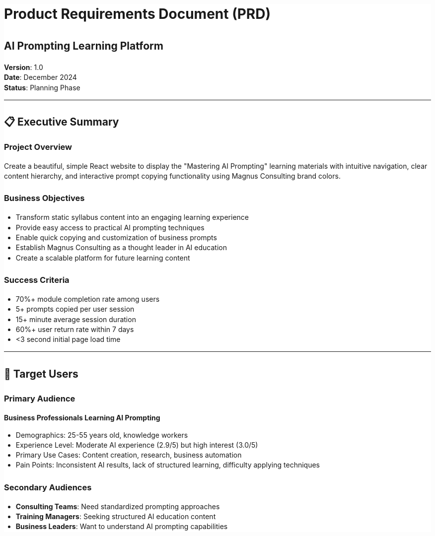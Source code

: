 # Product Requirements Document (PRD)

## AI Prompting Learning Platform

**Version**: 1.0  
**Date**: December 2024  
**Status**: Planning Phase

---

## 📋 Executive Summary

### Project Overview

Create a beautiful, simple React website to display the "Mastering AI Prompting" learning materials with intuitive navigation, clear content hierarchy, and interactive prompt copying functionality using Magnus Consulting brand colors.

### Business Objectives

- Transform static syllabus content into an engaging learning experience
- Provide easy access to practical AI prompting techniques
- Enable quick copying and customization of business prompts
- Establish Magnus Consulting as a thought leader in AI education
- Create a scalable platform for future learning content

### Success Criteria

- 70%+ module completion rate among users
- 5+ prompts copied per user session
- 15+ minute average session duration
- 60%+ user return rate within 7 days
- <3 second initial page load time

---

## 👥 Target Users

### Primary Audience

**Business Professionals Learning AI Prompting**

- Demographics: 25-55 years old, knowledge workers
- Experience Level: Moderate AI experience (2.9/5) but high interest (3.0/5)
- Primary Use Cases: Content creation, research, business automation
- Pain Points: Inconsistent AI results, lack of structured learning, difficulty applying techniques

### Secondary Audiences

- **Consulting Teams**: Need standardized prompting approaches
- **Training Managers**: Seeking structured AI education content
- **Business Leaders**: Want to understand AI prompting capabilities
